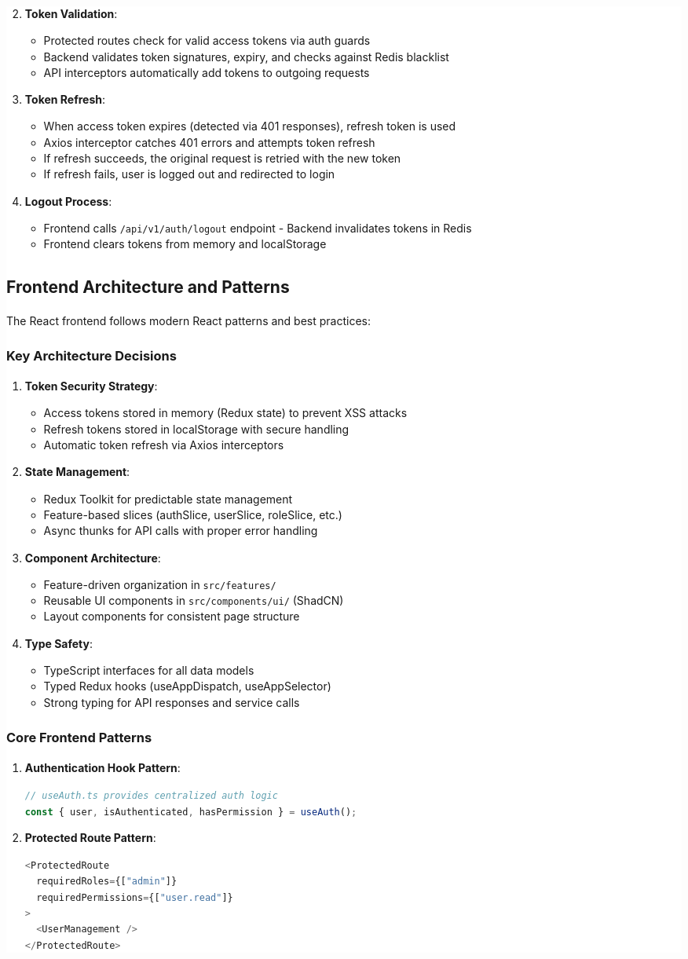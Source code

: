 2. **Token Validation**:

   - Protected routes check for valid access tokens via auth guards
   - Backend validates token signatures, expiry, and checks against Redis blacklist
   - API interceptors automatically add tokens to outgoing requests

3. **Token Refresh**:

   - When access token expires (detected via 401 responses), refresh token is used
   - Axios interceptor catches 401 errors and attempts token refresh
   - If refresh succeeds, the original request is retried with the new token
   - If refresh fails, user is logged out and redirected to login

4. **Logout Process**:
   - Frontend calls `/api/v1/auth/logout` endpoint - Backend invalidates tokens in Redis
   - Frontend clears tokens from memory and localStorage

## Frontend Architecture and Patterns

The React frontend follows modern React patterns and best practices:

### Key Architecture Decisions

1. **Token Security Strategy**:

   - Access tokens stored in memory (Redux state) to prevent XSS attacks
   - Refresh tokens stored in localStorage with secure handling
   - Automatic token refresh via Axios interceptors

2. **State Management**:

   - Redux Toolkit for predictable state management
   - Feature-based slices (authSlice, userSlice, roleSlice, etc.)
   - Async thunks for API calls with proper error handling

3. **Component Architecture**:

   - Feature-driven organization in `src/features/`
   - Reusable UI components in `src/components/ui/` (ShadCN)
   - Layout components for consistent page structure

4. **Type Safety**:
   - TypeScript interfaces for all data models
   - Typed Redux hooks (useAppDispatch, useAppSelector)
   - Strong typing for API responses and service calls

### Core Frontend Patterns

1. **Authentication Hook Pattern**:

   ```typescript
   // useAuth.ts provides centralized auth logic
   const { user, isAuthenticated, hasPermission } = useAuth();
   ```

2. **Protected Route Pattern**:

   ```typescript
   <ProtectedRoute
     requiredRoles={["admin"]}
     requiredPermissions={["user.read"]}
   >
     <UserManagement />
   </ProtectedRoute>
   ```
